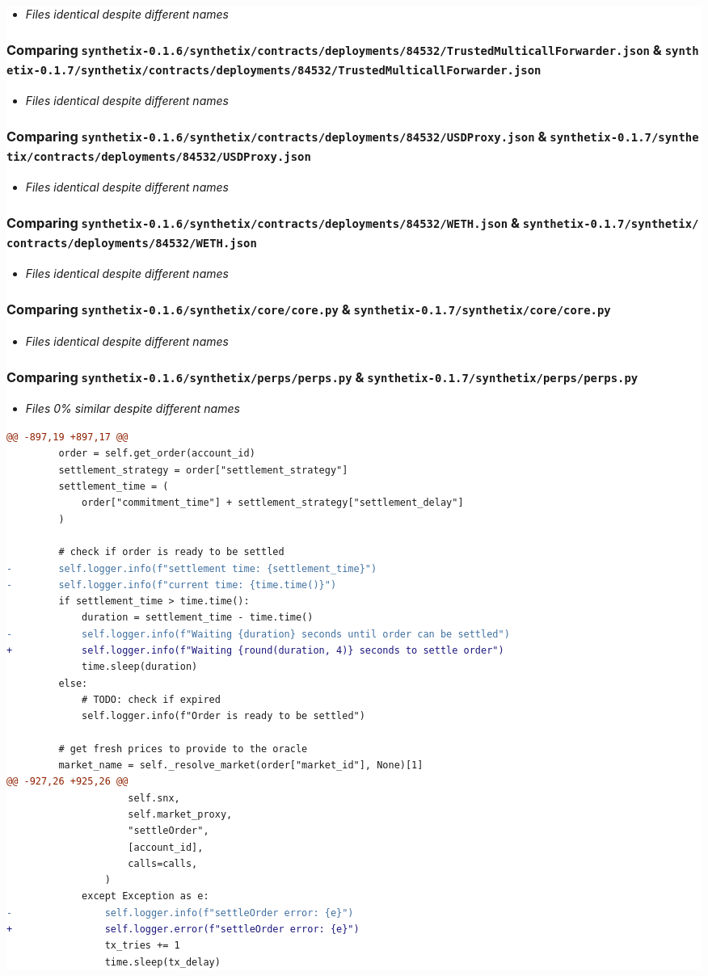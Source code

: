  * *Files identical despite different names*

### Comparing `synthetix-0.1.6/synthetix/contracts/deployments/84532/TrustedMulticallForwarder.json` & `synthetix-0.1.7/synthetix/contracts/deployments/84532/TrustedMulticallForwarder.json`

 * *Files identical despite different names*

### Comparing `synthetix-0.1.6/synthetix/contracts/deployments/84532/USDProxy.json` & `synthetix-0.1.7/synthetix/contracts/deployments/84532/USDProxy.json`

 * *Files identical despite different names*

### Comparing `synthetix-0.1.6/synthetix/contracts/deployments/84532/WETH.json` & `synthetix-0.1.7/synthetix/contracts/deployments/84532/WETH.json`

 * *Files identical despite different names*

### Comparing `synthetix-0.1.6/synthetix/core/core.py` & `synthetix-0.1.7/synthetix/core/core.py`

 * *Files identical despite different names*

### Comparing `synthetix-0.1.6/synthetix/perps/perps.py` & `synthetix-0.1.7/synthetix/perps/perps.py`

 * *Files 0% similar despite different names*

```diff
@@ -897,19 +897,17 @@
         order = self.get_order(account_id)
         settlement_strategy = order["settlement_strategy"]
         settlement_time = (
             order["commitment_time"] + settlement_strategy["settlement_delay"]
         )
 
         # check if order is ready to be settled
-        self.logger.info(f"settlement time: {settlement_time}")
-        self.logger.info(f"current time: {time.time()}")
         if settlement_time > time.time():
             duration = settlement_time - time.time()
-            self.logger.info(f"Waiting {duration} seconds until order can be settled")
+            self.logger.info(f"Waiting {round(duration, 4)} seconds to settle order")
             time.sleep(duration)
         else:
             # TODO: check if expired
             self.logger.info(f"Order is ready to be settled")
 
         # get fresh prices to provide to the oracle
         market_name = self._resolve_market(order["market_id"], None)[1]
@@ -927,26 +925,26 @@
                     self.snx,
                     self.market_proxy,
                     "settleOrder",
                     [account_id],
                     calls=calls,
                 )
             except Exception as e:
-                self.logger.info(f"settleOrder error: {e}")
+                self.logger.error(f"settleOrder error: {e}")
                 tx_tries += 1
                 time.sleep(tx_delay)
```